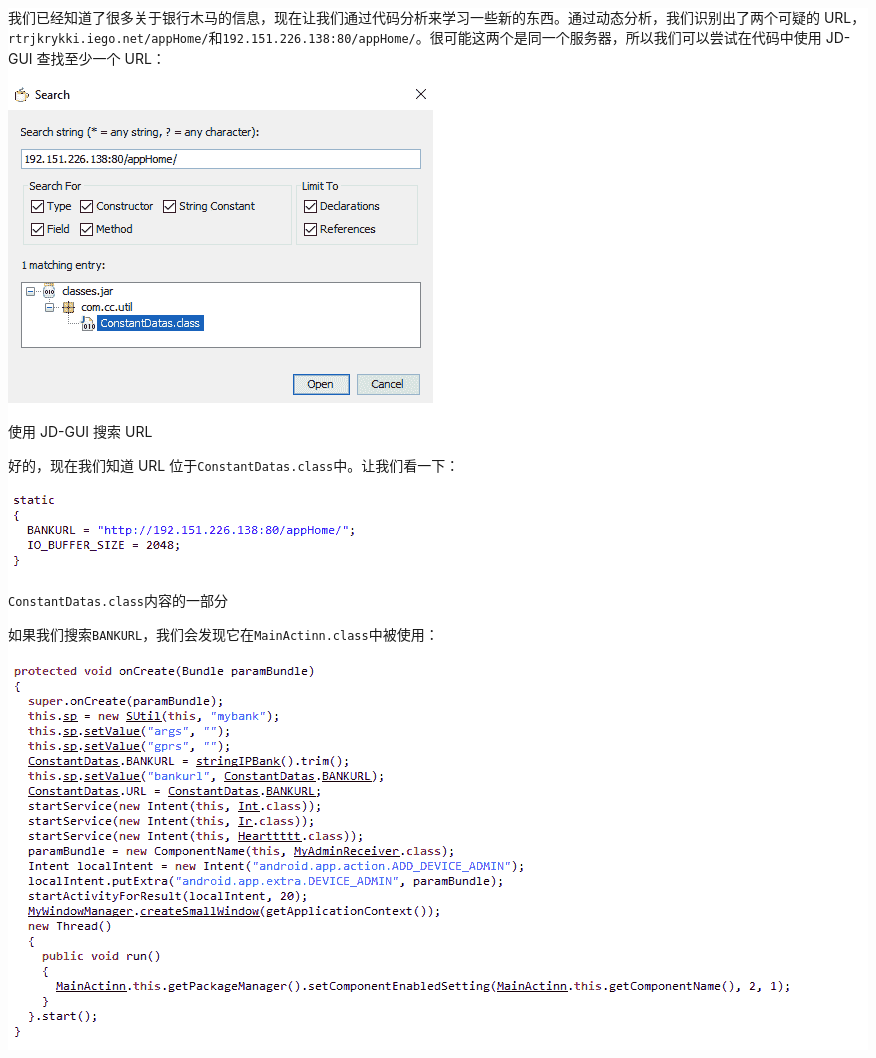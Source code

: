 我们已经知道了很多关于银行木马的信息，现在让我们通过代码分析来学习一些新的东西。通过动态分析，我们识别出了两个可疑的 URL，`rtrjkrykki.iego.net/appHome/`和`192.151.226.138:80/appHome/`。很可能这两个是同一个服务器，所以我们可以尝试在代码中使用 JD-GUI 查找至少一个 URL：

![](img/ed826477-6013-4b1e-b39f-2707e9306fc8.png)

使用 JD-GUI 搜索 URL

好的，现在我们知道 URL 位于`ConstantDatas.class`中。让我们看一下：

![](img/8a3c4026-7f41-4089-b19f-e8eccb3cc532.png)

`ConstantDatas.class`内容的一部分

如果我们搜索`BANKURL`，我们会发现它在`MainActinn.class`中被使用：

![](img/e572e059-3d73-479e-a273-32b876ea4ee2.png)
